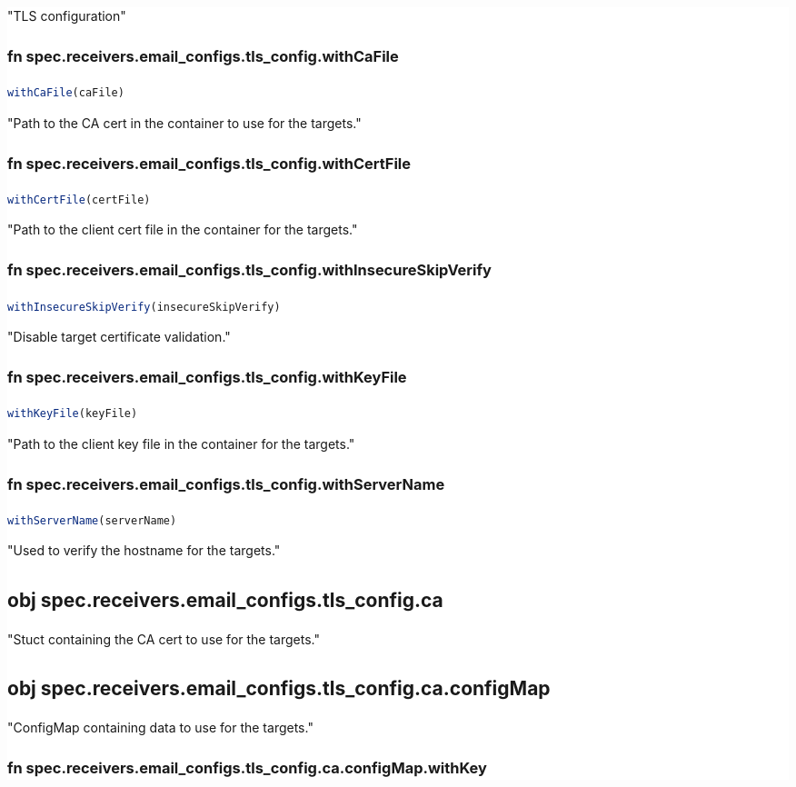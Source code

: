 "TLS configuration"

### fn spec.receivers.email_configs.tls_config.withCaFile

```ts
withCaFile(caFile)
```

"Path to the CA cert in the container to use for the targets."

### fn spec.receivers.email_configs.tls_config.withCertFile

```ts
withCertFile(certFile)
```

"Path to the client cert file in the container for the targets."

### fn spec.receivers.email_configs.tls_config.withInsecureSkipVerify

```ts
withInsecureSkipVerify(insecureSkipVerify)
```

"Disable target certificate validation."

### fn spec.receivers.email_configs.tls_config.withKeyFile

```ts
withKeyFile(keyFile)
```

"Path to the client key file in the container for the targets."

### fn spec.receivers.email_configs.tls_config.withServerName

```ts
withServerName(serverName)
```

"Used to verify the hostname for the targets."

## obj spec.receivers.email_configs.tls_config.ca

"Stuct containing the CA cert to use for the targets."

## obj spec.receivers.email_configs.tls_config.ca.configMap

"ConfigMap containing data to use for the targets."

### fn spec.receivers.email_configs.tls_config.ca.configMap.withKey

```ts
